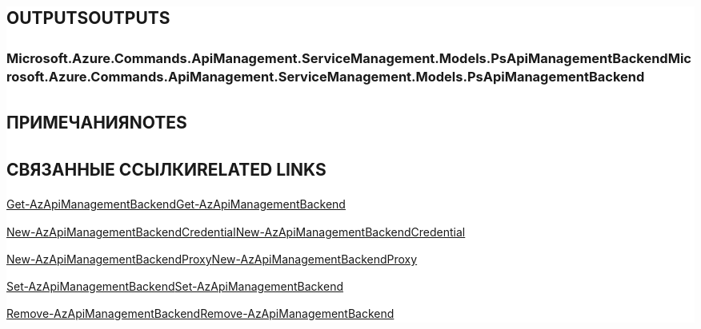 ## <span data-ttu-id="9a2e9-167">OUTPUTS</span><span class="sxs-lookup"><span data-stu-id="9a2e9-167">OUTPUTS</span></span>

### <span data-ttu-id="9a2e9-168">Microsoft.Azure.Commands.ApiManagement.ServiceManagement.Models.PsApiManagementBackend</span><span class="sxs-lookup"><span data-stu-id="9a2e9-168">Microsoft.Azure.Commands.ApiManagement.ServiceManagement.Models.PsApiManagementBackend</span></span>

## <span data-ttu-id="9a2e9-169">ПРИМЕЧАНИЯ</span><span class="sxs-lookup"><span data-stu-id="9a2e9-169">NOTES</span></span>

## <span data-ttu-id="9a2e9-170">СВЯЗАННЫЕ ССЫЛКИ</span><span class="sxs-lookup"><span data-stu-id="9a2e9-170">RELATED LINKS</span></span>

[<span data-ttu-id="9a2e9-171">Get-AzApiManagementBackend</span><span class="sxs-lookup"><span data-stu-id="9a2e9-171">Get-AzApiManagementBackend</span></span>](./Get-AzApiManagementBackend.md)

[<span data-ttu-id="9a2e9-172">New-AzApiManagementBackendCredential</span><span class="sxs-lookup"><span data-stu-id="9a2e9-172">New-AzApiManagementBackendCredential</span></span>](./New-AzApiManagementBackendCredential.md)

[<span data-ttu-id="9a2e9-173">New-AzApiManagementBackendProxy</span><span class="sxs-lookup"><span data-stu-id="9a2e9-173">New-AzApiManagementBackendProxy</span></span>](./New-AzApiManagementBackendProxy.md)

[<span data-ttu-id="9a2e9-174">Set-AzApiManagementBackend</span><span class="sxs-lookup"><span data-stu-id="9a2e9-174">Set-AzApiManagementBackend</span></span>](./Set-AzApiManagementBackend.md)

[<span data-ttu-id="9a2e9-175">Remove-AzApiManagementBackend</span><span class="sxs-lookup"><span data-stu-id="9a2e9-175">Remove-AzApiManagementBackend</span></span>](./Remove-AzApiManagementBackend.md)

